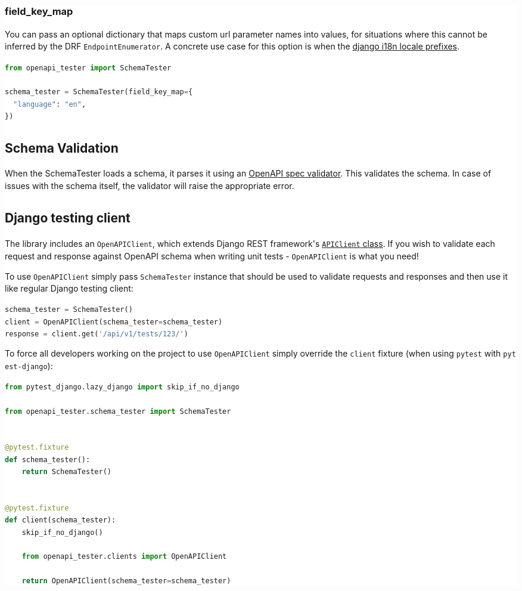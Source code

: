 ### field_key_map

You can pass an optional dictionary that maps custom url parameter names into values, for situations where this cannot be
inferred by the DRF `EndpointEnumerator`. A concrete use case for this option is when
the [django i18n locale prefixes](https://docs.djangoproject.com/en/3.1/topics/i18n/translation/#language-prefix-in-url-patterns).

```python
from openapi_tester import SchemaTester

schema_tester = SchemaTester(field_key_map={
  "language": "en",
})
```

## Schema Validation

When the SchemaTester loads a schema, it parses it using an
[OpenAPI spec validator](https://github.com/p1c2u/openapi-spec-validator). This validates the schema.
In case of issues with the schema itself, the validator will raise the appropriate error.

## Django testing client

The library includes an `OpenAPIClient`, which extends Django REST framework's
[`APIClient` class](https://www.django-rest-framework.org/api-guide/testing/#apiclient).
If you wish to validate each request and response against OpenAPI schema when writing
unit tests - `OpenAPIClient` is what you need!

To use `OpenAPIClient` simply pass `SchemaTester` instance that should be used
to validate requests and responses and then use it like regular Django testing client:

```python
schema_tester = SchemaTester()
client = OpenAPIClient(schema_tester=schema_tester)
response = client.get('/api/v1/tests/123/')
```

To force all developers working on the project to use `OpenAPIClient` simply
override the `client` fixture (when using `pytest` with `pytest-django`):

```python
from pytest_django.lazy_django import skip_if_no_django

from openapi_tester.schema_tester import SchemaTester


@pytest.fixture
def schema_tester():
    return SchemaTester()


@pytest.fixture
def client(schema_tester):
    skip_if_no_django()

    from openapi_tester.clients import OpenAPIClient

    return OpenAPIClient(schema_tester=schema_tester)
```
